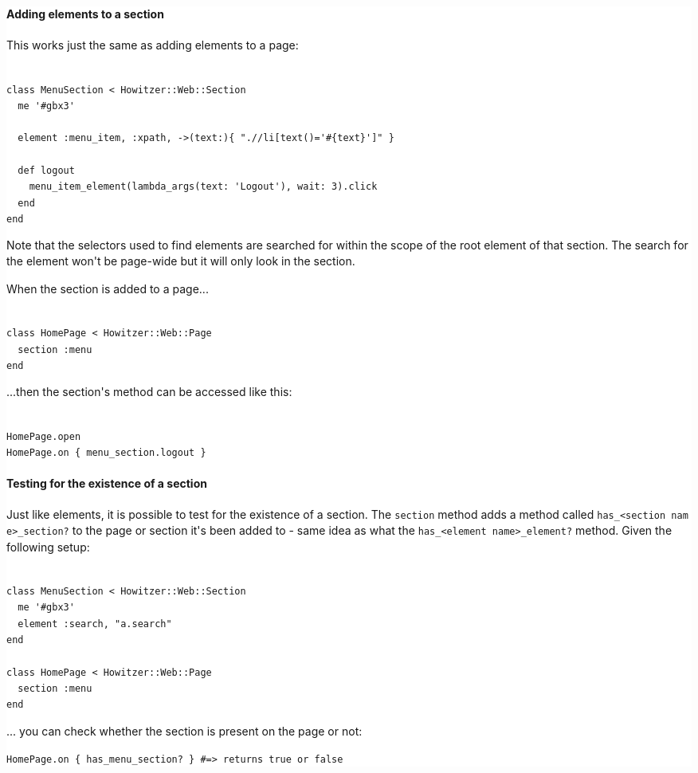 <h4>Adding elements to a section</h4>

This works just the same as adding elements to a page:

<pre><code class="language-ruby">
class MenuSection < Howitzer::Web::Section
  me '#gbx3'

  element :menu_item, :xpath, ->(text:){ ".//li[text()='#{text}']" }

  def logout
    menu_item_element(lambda_args(text: 'Logout'), wait: 3).click
  end  
end
</code></pre>

Note that the selectors used to find elements are searched for
within the scope of the root element of that section. The search for the
element won't be page-wide but it will only look in the section.

When the section is added to a page...

<pre><code class="language-ruby">
class HomePage < Howitzer::Web::Page
  section :menu
end
</code></pre>

...then the section's method can be accessed like this:

<pre><code class="language-ruby">
HomePage.open
HomePage.on { menu_section.logout }
</code></pre>

<h4>Testing for the existence of a section</h4>

Just like elements, it is possible to test for the existence of a
section. The `section` method adds a method called `has_<section name>_section?`
to the page or section it's been added to - same idea as what the
`has_<element name>_element?` method. Given the following setup:

<pre><code class="language-ruby">
class MenuSection < Howitzer::Web::Section
  me '#gbx3'
  element :search, "a.search"
end

class HomePage < Howitzer::Web::Page
  section :menu
end
</code></pre>

... you can check whether the section is present on the page or not:

<pre><code class="language-ruby">HomePage.on { has_menu_section? } #=> returns true or false</code></pre>
